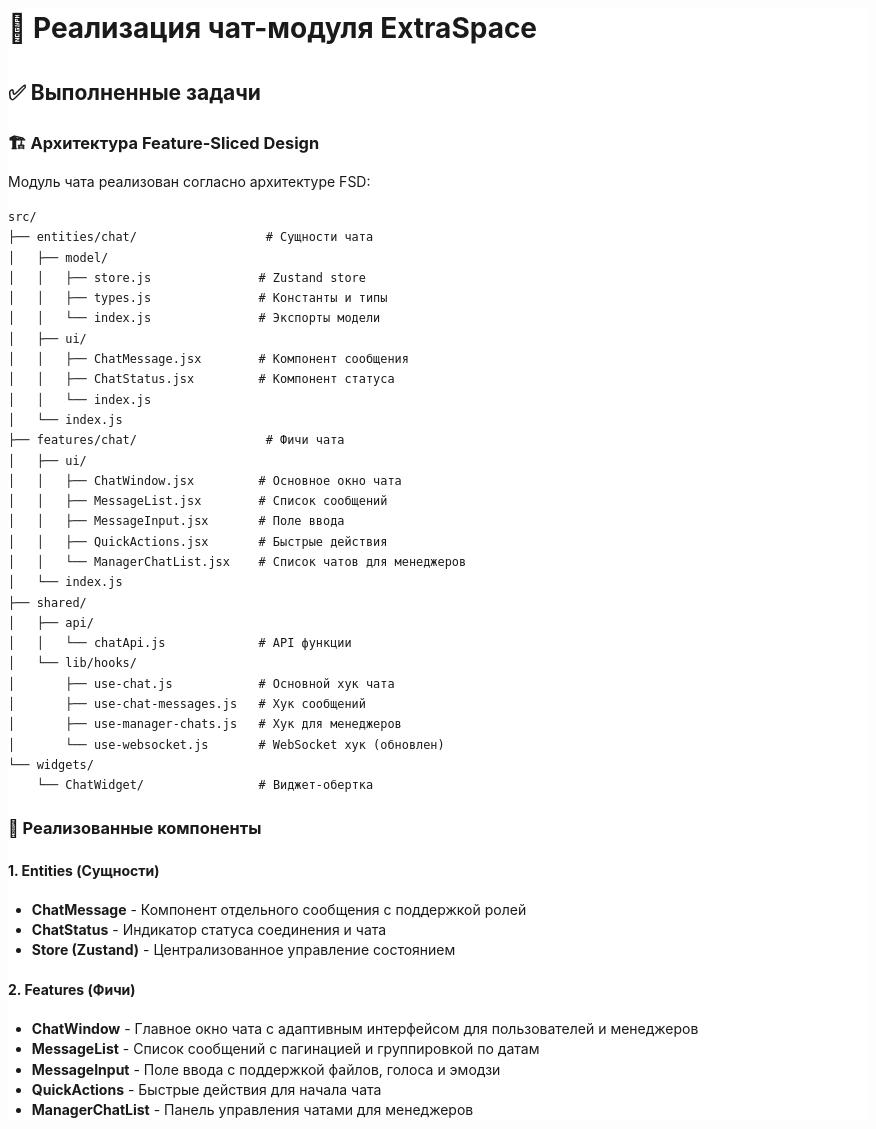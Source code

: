 # 🚀 Реализация чат-модуля ExtraSpace

## ✅ Выполненные задачи

### 🏗️ Архитектура Feature-Sliced Design

Модуль чата реализован согласно архитектуре FSD:

```
src/
├── entities/chat/                  # Сущности чата
│   ├── model/
│   │   ├── store.js               # Zustand store
│   │   ├── types.js               # Константы и типы
│   │   └── index.js               # Экспорты модели
│   ├── ui/
│   │   ├── ChatMessage.jsx        # Компонент сообщения
│   │   ├── ChatStatus.jsx         # Компонент статуса
│   │   └── index.js
│   └── index.js
├── features/chat/                  # Фичи чата
│   ├── ui/
│   │   ├── ChatWindow.jsx         # Основное окно чата
│   │   ├── MessageList.jsx        # Список сообщений
│   │   ├── MessageInput.jsx       # Поле ввода
│   │   ├── QuickActions.jsx       # Быстрые действия
│   │   └── ManagerChatList.jsx    # Список чатов для менеджеров
│   └── index.js
├── shared/
│   ├── api/
│   │   └── chatApi.js             # API функции
│   └── lib/hooks/
│       ├── use-chat.js            # Основной хук чата
│       ├── use-chat-messages.js   # Хук сообщений
│       ├── use-manager-chats.js   # Хук для менеджеров
│       └── use-websocket.js       # WebSocket хук (обновлен)
└── widgets/
    └── ChatWidget/                # Виджет-обертка
```

### 🔧 Реализованные компоненты

#### 1. **Entities (Сущности)**
- **ChatMessage** - Компонент отдельного сообщения с поддержкой ролей
- **ChatStatus** - Индикатор статуса соединения и чата
- **Store (Zustand)** - Централизованное управление состоянием

#### 2. **Features (Фичи)**
- **ChatWindow** - Главное окно чата с адаптивным интерфейсом для пользователей и менеджеров
- **MessageList** - Список сообщений с пагинацией и группировкой по датам
- **MessageInput** - Поле ввода с поддержкой файлов, голоса и эмодзи
- **QuickActions** - Быстрые действия для начала чата
- **ManagerChatList** - Панель управления чатами для менеджеров
